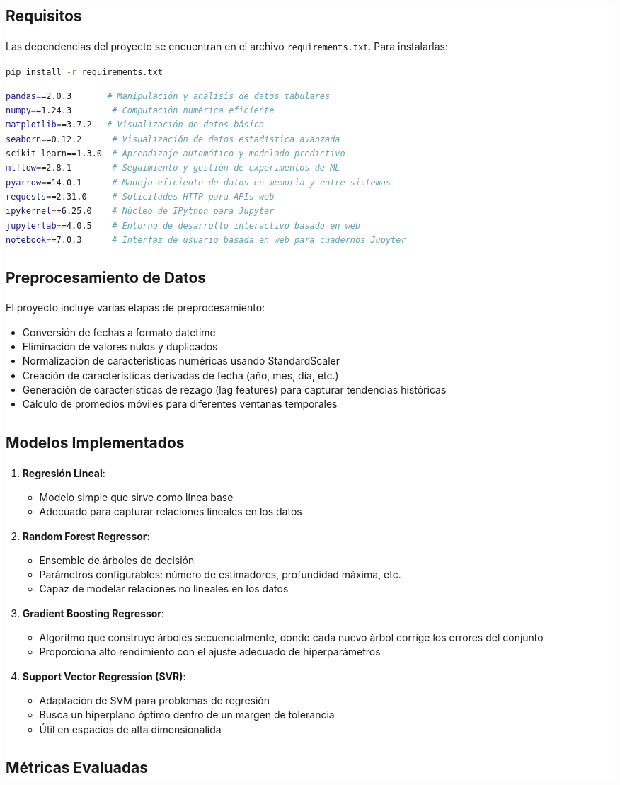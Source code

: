 ## Requisitos

Las dependencias del proyecto se encuentran en el archivo `requirements.txt`. Para instalarlas:

```bash
pip install -r requirements.txt
```
```bash
pandas==2.0.3       # Manipulación y análisis de datos tabulares
numpy==1.24.3        # Computación numérica eficiente
matplotlib==3.7.2   # Visualización de datos básica
seaborn==0.12.2      # Visualización de datos estadística avanzada
scikit-learn==1.3.0  # Aprendizaje automático y modelado predictivo
mlflow==2.8.1        # Seguimiento y gestión de experimentos de ML
pyarrow==14.0.1      # Manejo eficiente de datos en memoria y entre sistemas
requests==2.31.0     # Solicitudes HTTP para APIs web
ipykernel==6.25.0    # Núcleo de IPython para Jupyter
jupyterlab==4.0.5    # Entorno de desarrollo interactivo basado en web
notebook==7.0.3      # Interfaz de usuario basada en web para cuadernos Jupyter
```

## Preprocesamiento de Datos

El proyecto incluye varias etapas de preprocesamiento:
- Conversión de fechas a formato datetime
- Eliminación de valores nulos y duplicados
- Normalización de características numéricas usando StandardScaler
- Creación de características derivadas de fecha (año, mes, día, etc.)
- Generación de características de rezago (lag features) para capturar tendencias históricas
- Cálculo de promedios móviles para diferentes ventanas temporales

## Modelos Implementados

1. **Regresión Lineal**:
   - Modelo simple que sirve como línea base
   - Adecuado para capturar relaciones lineales en los datos

2. **Random Forest Regressor**:
   - Ensemble de árboles de decisión
   - Parámetros configurables: número de estimadores, profundidad máxima, etc.
   - Capaz de modelar relaciones no lineales en los datos

3. **Gradient Boosting Regressor**:
   - Algoritmo que construye árboles secuencialmente, donde cada nuevo árbol corrige los errores del conjunto
   - Proporciona alto rendimiento con el ajuste adecuado de hiperparámetros

4. **Support Vector Regression (SVR)**:
   - Adaptación de SVM para problemas de regresión
   - Busca un hiperplano óptimo dentro de un margen de tolerancia
   - Útil en espacios de alta dimensionalida

## Métricas Evaluadas
